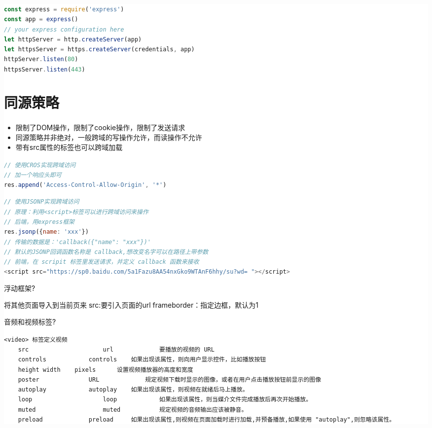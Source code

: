 ```js
const express = require('express')
const app = express()
// your express configuration here
let httpServer = http.createServer(app)
let httpsServer = https.createServer(credentials, app)
httpServer.listen(80)
httpsServer.listen(443)
```

# 同源策略

- 限制了DOM操作，限制了cookie操作，限制了发送请求
- 同源策略并非绝对，一般跨域的写操作允许，而读操作不允许
- 带有src属性的标签也可以跨域加载
```js
// 使用CROS实现跨域访问
// 加一个响应头即可
res.append('Access-Control-Allow-Origin', '*')
```
```js
// 使用JSONP实现跨域访问
// 原理：利用<script>标签可以进行跨域访问来操作
// 后端，用express框架
res.jsonp({name: 'xxx'})
// 传输的数据是：'callback({"name": "xxx"})'
// 默认的JSONP回调函数名称是 callback,想改变名字可以在路径上带参数
// 前端，在 scripit 标签里发送请求，并定义 callback 函数来接收
<script src="https://sp0.baidu.com/5a1Fazu8AA54nxGko9WTAnF6hhy/su?wd= "></script>
```


浮动框架?

  <iframe></iframe> 将其他页面导入到当前页来
    src:要引入页面的url
    frameborder：指定边框，默认为1


音频和视频标签?

	<video> 标签定义视频
		src						url				要播放的视频的 URL
		controls			controls	如果出现该属性，则向用户显示控件，比如播放按钮
		height width	pixels		设置视频播放器的高度和宽度
		poster				URL				规定视频下载时显示的图像，或者在用户点击播放按钮前显示的图像
		autoplay			autoplay	如果出现该属性，则视频在就绪后马上播放。
		loop					loop			如果出现该属性，则当媒介文件完成播放后再次开始播放。
		muted					muted			规定视频的音频输出应该被静音。
		preload				preload		如果出现该属性,则视频在页面加载时进行加载,并预备播放,如果使用 "autoplay",则忽略该属性。

  <audio> 标签定义声音
    src           url       要播放的音频的 url
    controls      controls  如果出现该属性，则向用户显示控件，比如播放按钮。
    autoplay
    loop
    muted
    preload
